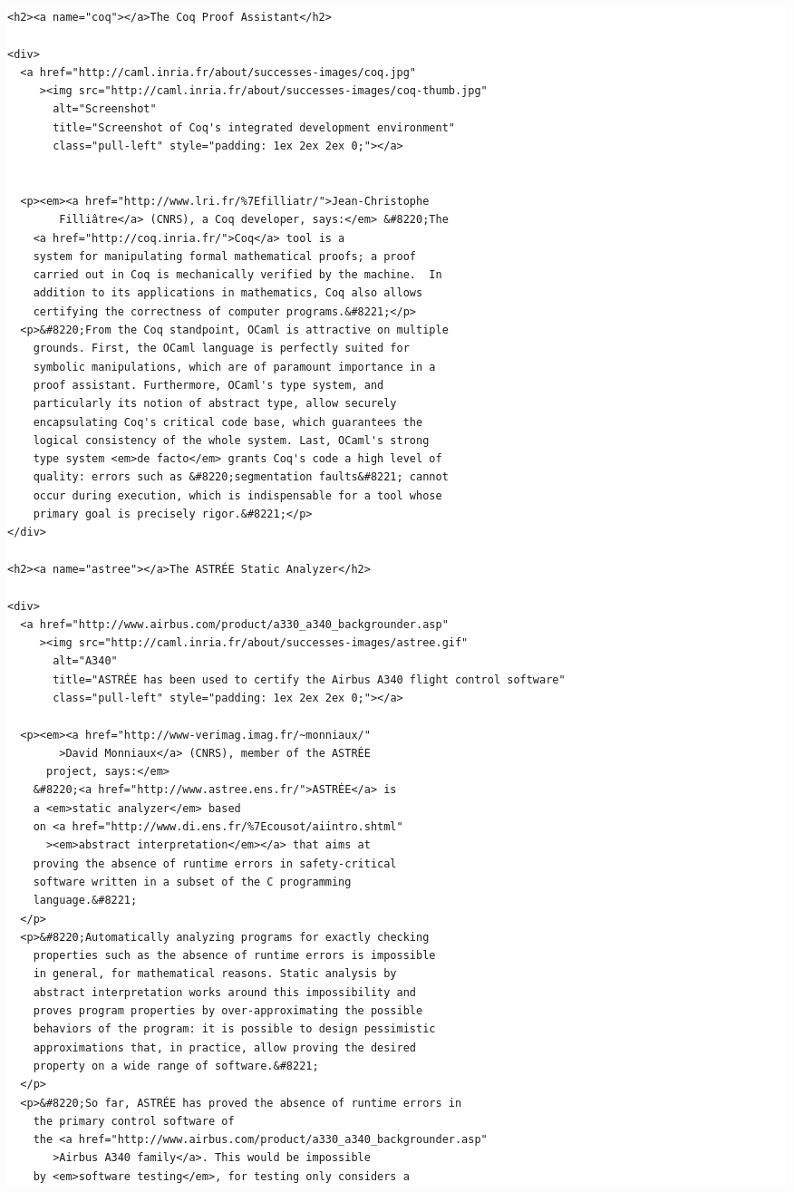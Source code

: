 
    <h2><a name="coq"></a>The Coq Proof Assistant</h2>

    <div>
      <a href="http://caml.inria.fr/about/successes-images/coq.jpg"
         ><img src="http://caml.inria.fr/about/successes-images/coq-thumb.jpg"
	       alt="Screenshot"
	       title="Screenshot of Coq's integrated development environment"
	       class="pull-left" style="padding: 1ex 2ex 2ex 0;"></a>


      <p><em><a href="http://www.lri.fr/%7Efilliatr/">Jean-Christophe
            Filliâtre</a> (CNRS), a Coq developer, says:</em> &#8220;The
        <a href="http://coq.inria.fr/">Coq</a> tool is a
        system for manipulating formal mathematical proofs; a proof
        carried out in Coq is mechanically verified by the machine.  In
        addition to its applications in mathematics, Coq also allows
        certifying the correctness of computer programs.&#8221;</p>
      <p>&#8220;From the Coq standpoint, OCaml is attractive on multiple
        grounds. First, the OCaml language is perfectly suited for
        symbolic manipulations, which are of paramount importance in a
        proof assistant. Furthermore, OCaml's type system, and
        particularly its notion of abstract type, allow securely
        encapsulating Coq's critical code base, which guarantees the
        logical consistency of the whole system. Last, OCaml's strong
        type system <em>de facto</em> grants Coq's code a high level of
        quality: errors such as &#8220;segmentation faults&#8221; cannot
        occur during execution, which is indispensable for a tool whose
        primary goal is precisely rigor.&#8221;</p>
    </div>

    <h2><a name="astree"></a>The ASTRÉE Static Analyzer</h2>

    <div>
      <a href="http://www.airbus.com/product/a330_a340_backgrounder.asp"
         ><img src="http://caml.inria.fr/about/successes-images/astree.gif"
	       alt="A340"
	       title="ASTRÉE has been used to certify the Airbus A340 flight control software"
	       class="pull-left" style="padding: 1ex 2ex 2ex 0;"></a>

      <p><em><a href="http://www-verimag.imag.fr/~monniaux/"
	        >David Monniaux</a> (CNRS), member of the ASTRÉE
          project, says:</em>
        &#8220;<a href="http://www.astree.ens.fr/">ASTRÉE</a> is
        a <em>static analyzer</em> based
        on <a href="http://www.di.ens.fr/%7Ecousot/aiintro.shtml"
	      ><em>abstract interpretation</em></a> that aims at
        proving the absence of runtime errors in safety-critical
        software written in a subset of the C programming
        language.&#8221;
      </p>
      <p>&#8220;Automatically analyzing programs for exactly checking
        properties such as the absence of runtime errors is impossible
        in general, for mathematical reasons. Static analysis by
        abstract interpretation works around this impossibility and
        proves program properties by over-approximating the possible
        behaviors of the program: it is possible to design pessimistic
        approximations that, in practice, allow proving the desired
        property on a wide range of software.&#8221;
      </p>
      <p>&#8220;So far, ASTRÉE has proved the absence of runtime errors in
        the primary control software of
        the <a href="http://www.airbus.com/product/a330_a340_backgrounder.asp"
	       >Airbus A340 family</a>. This would be impossible
        by <em>software testing</em>, for testing only considers a